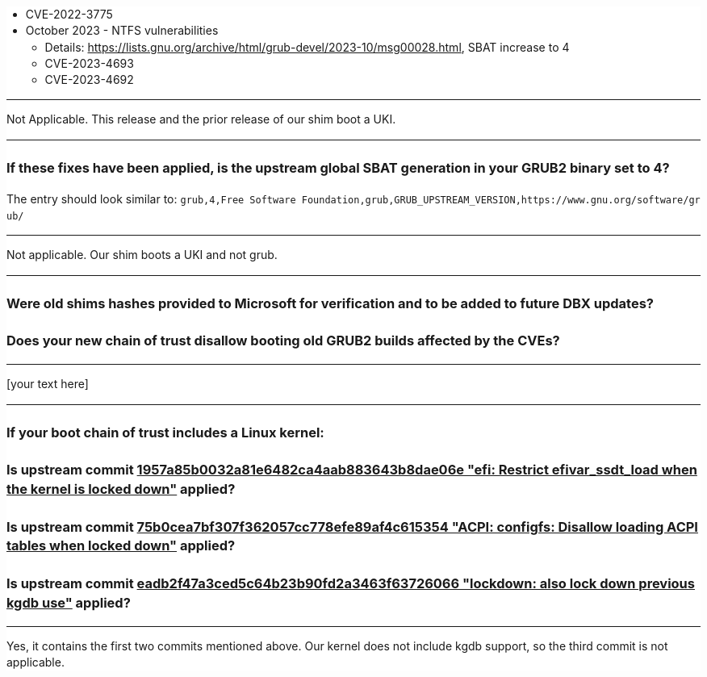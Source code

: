   * CVE-2022-3775
* October 2023 - NTFS vulnerabilities
  * Details: https://lists.gnu.org/archive/html/grub-devel/2023-10/msg00028.html, SBAT increase to 4
  * CVE-2023-4693
  * CVE-2023-4692
*******************************************************************************

Not Applicable.
This release and the prior release of our shim boot a UKI.

*******************************************************************************
### If these fixes have been applied, is the upstream global SBAT generation in your GRUB2 binary set to 4?
The entry should look similar to: `grub,4,Free Software Foundation,grub,GRUB_UPSTREAM_VERSION,https://www.gnu.org/software/grub/`
*******************************************************************************

Not applicable.
Our shim boots a UKI and not grub.

*******************************************************************************
### Were old shims hashes provided to Microsoft for verification and to be added to future DBX updates?
### Does your new chain of trust disallow booting old GRUB2 builds affected by the CVEs?
*******************************************************************************
[your text here]

*******************************************************************************
### If your boot chain of trust includes a Linux kernel:
### Is upstream commit [1957a85b0032a81e6482ca4aab883643b8dae06e "efi: Restrict efivar_ssdt_load when the kernel is locked down"](https://git.kernel.org/pub/scm/linux/kernel/git/torvalds/linux.git/commit/?id=1957a85b0032a81e6482ca4aab883643b8dae06e) applied?
### Is upstream commit [75b0cea7bf307f362057cc778efe89af4c615354 "ACPI: configfs: Disallow loading ACPI tables when locked down"](https://git.kernel.org/pub/scm/linux/kernel/git/torvalds/linux.git/commit/?id=75b0cea7bf307f362057cc778efe89af4c615354) applied?
### Is upstream commit [eadb2f47a3ced5c64b23b90fd2a3463f63726066 "lockdown: also lock down previous kgdb use"](https://git.kernel.org/pub/scm/linux/kernel/git/torvalds/linux.git/commit/?id=eadb2f47a3ced5c64b23b90fd2a3463f63726066) applied?
*******************************************************************************

Yes, it contains the first two commits mentioned above.
Our kernel does not include kgdb support, so the third commit is not applicable.
